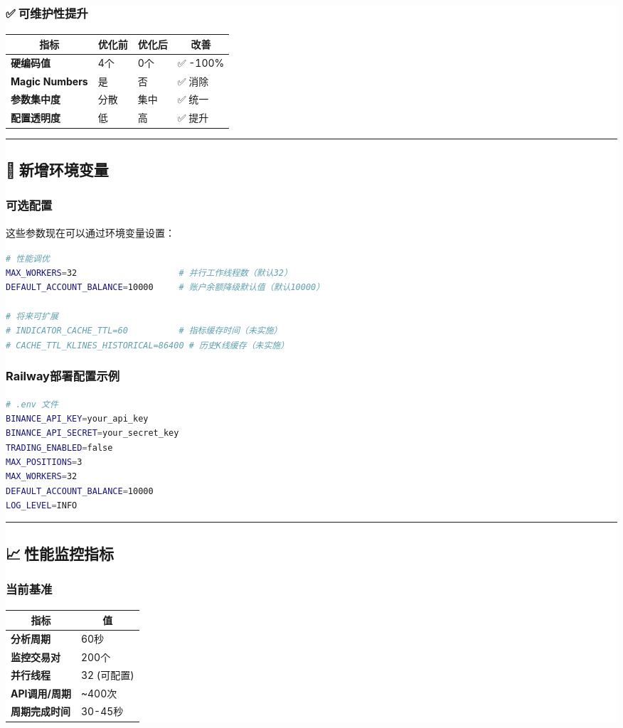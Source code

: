 ### ✅ 可维护性提升

| 指标 | 优化前 | 优化后 | 改善 |
|------|--------|--------|------|
| **硬编码值** | 4个 | 0个 | ✅ -100% |
| **Magic Numbers** | 是 | 否 | ✅ 消除 |
| **参数集中度** | 分散 | 集中 | ✅ 统一 |
| **配置透明度** | 低 | 高 | ✅ 提升 |

---

## 🎯 新增环境变量

### 可选配置

这些参数现在可以通过环境变量设置：

```bash
# 性能调优
MAX_WORKERS=32                    # 并行工作线程数（默认32）
DEFAULT_ACCOUNT_BALANCE=10000     # 账户余额降级默认值（默认10000）

# 将来可扩展
# INDICATOR_CACHE_TTL=60          # 指标缓存时间（未实施）
# CACHE_TTL_KLINES_HISTORICAL=86400 # 历史K线缓存（未实施）
```

### Railway部署配置示例

```bash
# .env 文件
BINANCE_API_KEY=your_api_key
BINANCE_API_SECRET=your_secret_key
TRADING_ENABLED=false
MAX_POSITIONS=3
MAX_WORKERS=32
DEFAULT_ACCOUNT_BALANCE=10000
LOG_LEVEL=INFO
```

---

## 📈 性能监控指标

### 当前基准

| 指标 | 值 |
|------|-----|
| **分析周期** | 60秒 |
| **监控交易对** | 200个 |
| **并行线程** | 32 (可配置) |
| **API调用/周期** | ~400次 |
| **周期完成时间** | 30-45秒 |
